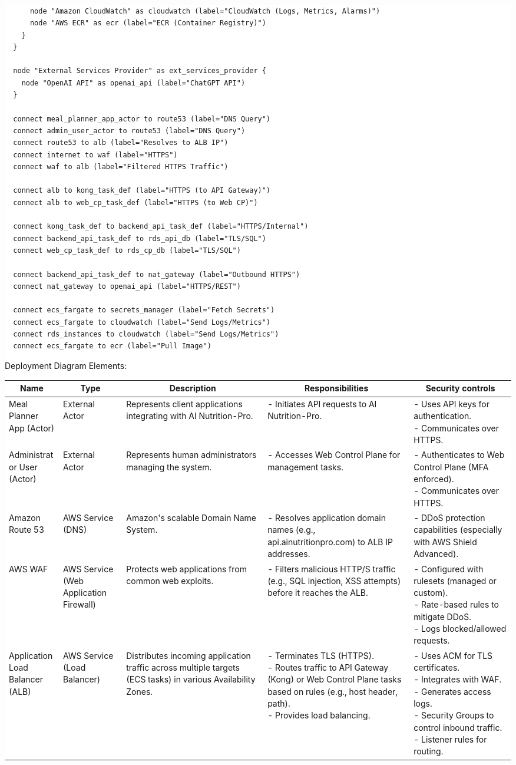 ```mermaid
      node "Amazon CloudWatch" as cloudwatch (label="CloudWatch (Logs, Metrics, Alarms)")
      node "AWS ECR" as ecr (label="ECR (Container Registry)")
    }
  }

  node "External Services Provider" as ext_services_provider {
    node "OpenAI API" as openai_api (label="ChatGPT API")
  }

  connect meal_planner_app_actor to route53 (label="DNS Query")
  connect admin_user_actor to route53 (label="DNS Query")
  connect route53 to alb (label="Resolves to ALB IP")
  connect internet to waf (label="HTTPS")
  connect waf to alb (label="Filtered HTTPS Traffic")

  connect alb to kong_task_def (label="HTTPS (to API Gateway)")
  connect alb to web_cp_task_def (label="HTTPS (to Web CP)")

  connect kong_task_def to backend_api_task_def (label="HTTPS/Internal")
  connect backend_api_task_def to rds_api_db (label="TLS/SQL")
  connect web_cp_task_def to rds_cp_db (label="TLS/SQL")

  connect backend_api_task_def to nat_gateway (label="Outbound HTTPS")
  connect nat_gateway to openai_api (label="HTTPS/REST")

  connect ecs_fargate to secrets_manager (label="Fetch Secrets")
  connect ecs_fargate to cloudwatch (label="Send Logs/Metrics")
  connect rds_instances to cloudwatch (label="Send Logs/Metrics")
  connect ecs_fargate to ecr (label="Pull Image")
```

Deployment Diagram Elements:

| Name                          | Type                                  | Description                                                                                                 | Responsibilities                                                                                                                                                              | Security controls                                                                                                                                                                                                                                                           |
|-------------------------------|---------------------------------------|-------------------------------------------------------------------------------------------------------------|-------------------------------------------------------------------------------------------------------------------------------------------------------------------------------|---------------------------------------------------------------------------------------------------------------------------------------------------------------------------------------------------------------------------------------------------------------------------|
| Meal Planner App (Actor)      | External Actor                        | Represents client applications integrating with AI Nutrition-Pro.                                           | - Initiates API requests to AI Nutrition-Pro.                                                                                                                                 | - Uses API keys for authentication. <br/> - Communicates over HTTPS.                                                                                                                                                                                                       |
| Administrator User (Actor)    | External Actor                        | Represents human administrators managing the system.                                                        | - Accesses Web Control Plane for management tasks.                                                                                                                            | - Authenticates to Web Control Plane (MFA enforced). <br/> - Communicates over HTTPS.                                                                                                                                                                                  |
| Amazon Route 53               | AWS Service (DNS)                     | Amazon's scalable Domain Name System.                                                                       | - Resolves application domain names (e.g., api.ainutritionpro.com) to ALB IP addresses.                                                                                      | - DDoS protection capabilities (especially with AWS Shield Advanced).                                                                                                                                                                                                     |
| AWS WAF                       | AWS Service (Web Application Firewall)| Protects web applications from common web exploits.                                                         | - Filters malicious HTTP/S traffic (e.g., SQL injection, XSS attempts) before it reaches the ALB.                                                                           | - Configured with rulesets (managed or custom). <br/> - Rate-based rules to mitigate DDoS. <br/> - Logs blocked/allowed requests.                                                                                                                                       |
| Application Load Balancer (ALB) | AWS Service (Load Balancer)           | Distributes incoming application traffic across multiple targets (ECS tasks) in various Availability Zones.   | - Terminates TLS (HTTPS). <br/> - Routes traffic to API Gateway (Kong) or Web Control Plane tasks based on rules (e.g., host header, path). <br/> - Provides load balancing.       | - Uses ACM for TLS certificates. <br/> - Integrates with WAF. <br/> - Generates access logs. <br/> - Security Groups to control inbound traffic. <br/> - Listener rules for routing.                                                                                 |